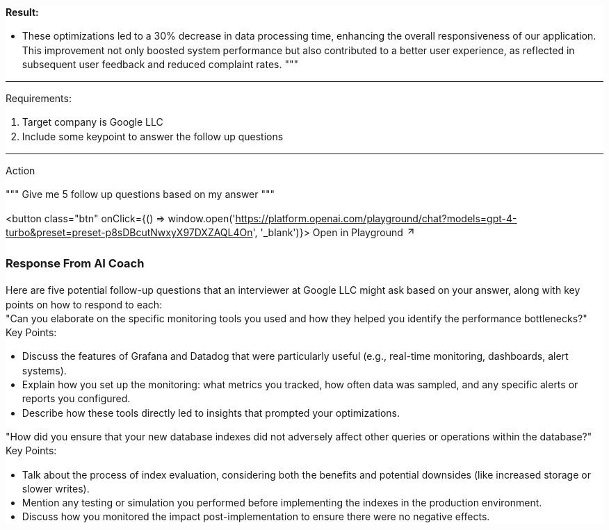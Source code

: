 
**Result:**
- These optimizations led to a 30% decrease in data processing time, enhancing the overall responsiveness of our application. This improvement not only boosted system performance but also contributed to a better user experience, as reflected in subsequent user feedback and reduced complaint rates.
"""



---

Requirements:

1. Target company is Google LLC
2. Include some keypoint to answer the follow up questions

---

Action

"""
Give me 5 follow up questions based on my answer
"""
</SimpleCodeDisplay>

<button class="btn" onClick={() => window.open('https://platform.openai.com/playground/chat?models=gpt-4-turbo&preset=preset-p8sDBcutNwxyX97DXZAQL4On', '_blank')}>
    Open in Playground <svg stroke="currentColor" fill="none" stroke-width="2" viewBox="0 0 24 24" stroke-linecap="round" stroke-linejoin="round" height="1em" width="1em" xmlns="http://www.w3.org/2000/svg"><line x1="7" y1="17" x2="17" y2="7"></line><polyline points="7 7 17 7 17 17"></polyline></svg>
</button>


### Response From AI Coach

<SimpleCodeDisplay type="response">

Here are five potential follow-up questions that an interviewer at Google LLC might ask based on your answer, along with key points on how to respond to each:
<br />
"Can you elaborate on the specific monitoring tools you used and how they helped you identify the performance bottlenecks?"
<br />
Key Points:
- Discuss the features of Grafana and Datadog that were particularly useful (e.g., real-time monitoring, dashboards, alert systems).
- Explain how you set up the monitoring: what metrics you tracked, how often data was sampled, and any specific alerts or reports you configured.
- Describe how these tools directly led to insights that prompted your optimizations.

"How did you ensure that your new database indexes did not adversely affect other queries or operations within the database?"
<br />
Key Points:
- Talk about the process of index evaluation, considering both the benefits and potential downsides (like increased storage or slower writes).
- Mention any testing or simulation you performed before implementing the indexes in the production environment.
- Discuss how you monitored the impact post-implementation to ensure there were no negative effects.
